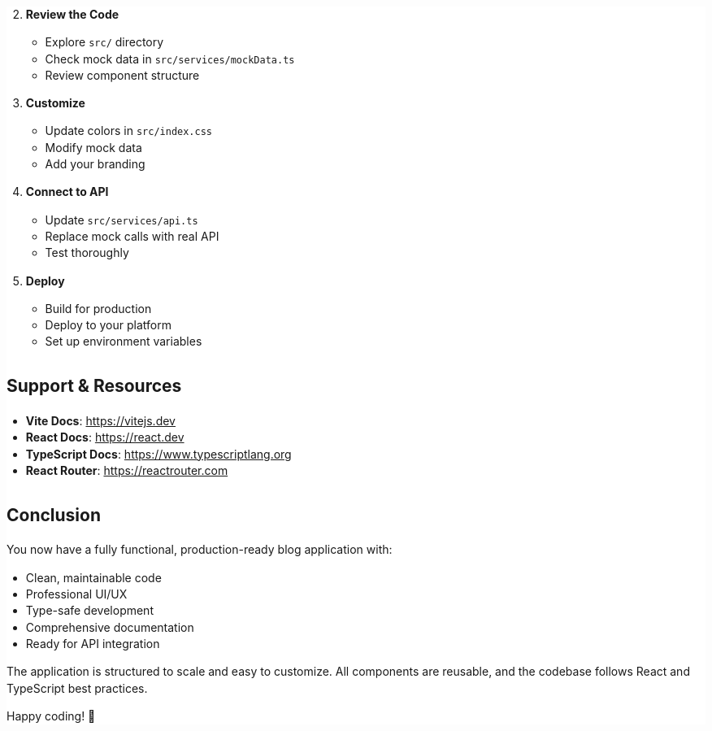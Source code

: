 2. **Review the Code**
   - Explore `src/` directory
   - Check mock data in `src/services/mockData.ts`
   - Review component structure

3. **Customize**
   - Update colors in `src/index.css`
   - Modify mock data
   - Add your branding

4. **Connect to API**
   - Update `src/services/api.ts`
   - Replace mock calls with real API
   - Test thoroughly

5. **Deploy**
   - Build for production
   - Deploy to your platform
   - Set up environment variables

## Support & Resources

- **Vite Docs**: https://vitejs.dev
- **React Docs**: https://react.dev
- **TypeScript Docs**: https://www.typescriptlang.org
- **React Router**: https://reactrouter.com

## Conclusion

You now have a fully functional, production-ready blog application with:
- Clean, maintainable code
- Professional UI/UX
- Type-safe development
- Comprehensive documentation
- Ready for API integration

The application is structured to scale and easy to customize. All components are reusable, and the codebase follows React and TypeScript best practices.

Happy coding! 🚀

